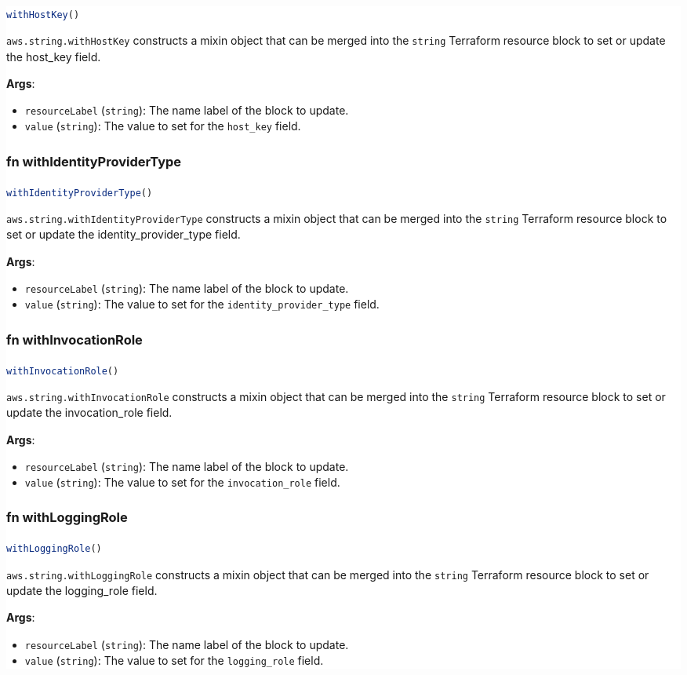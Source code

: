```ts
withHostKey()
```

`aws.string.withHostKey` constructs a mixin object that can be merged into the `string`
Terraform resource block to set or update the host_key field.



**Args**:
  - `resourceLabel` (`string`): The name label of the block to update.
  - `value` (`string`): The value to set for the `host_key` field.


### fn withIdentityProviderType

```ts
withIdentityProviderType()
```

`aws.string.withIdentityProviderType` constructs a mixin object that can be merged into the `string`
Terraform resource block to set or update the identity_provider_type field.



**Args**:
  - `resourceLabel` (`string`): The name label of the block to update.
  - `value` (`string`): The value to set for the `identity_provider_type` field.


### fn withInvocationRole

```ts
withInvocationRole()
```

`aws.string.withInvocationRole` constructs a mixin object that can be merged into the `string`
Terraform resource block to set or update the invocation_role field.



**Args**:
  - `resourceLabel` (`string`): The name label of the block to update.
  - `value` (`string`): The value to set for the `invocation_role` field.


### fn withLoggingRole

```ts
withLoggingRole()
```

`aws.string.withLoggingRole` constructs a mixin object that can be merged into the `string`
Terraform resource block to set or update the logging_role field.



**Args**:
  - `resourceLabel` (`string`): The name label of the block to update.
  - `value` (`string`): The value to set for the `logging_role` field.
